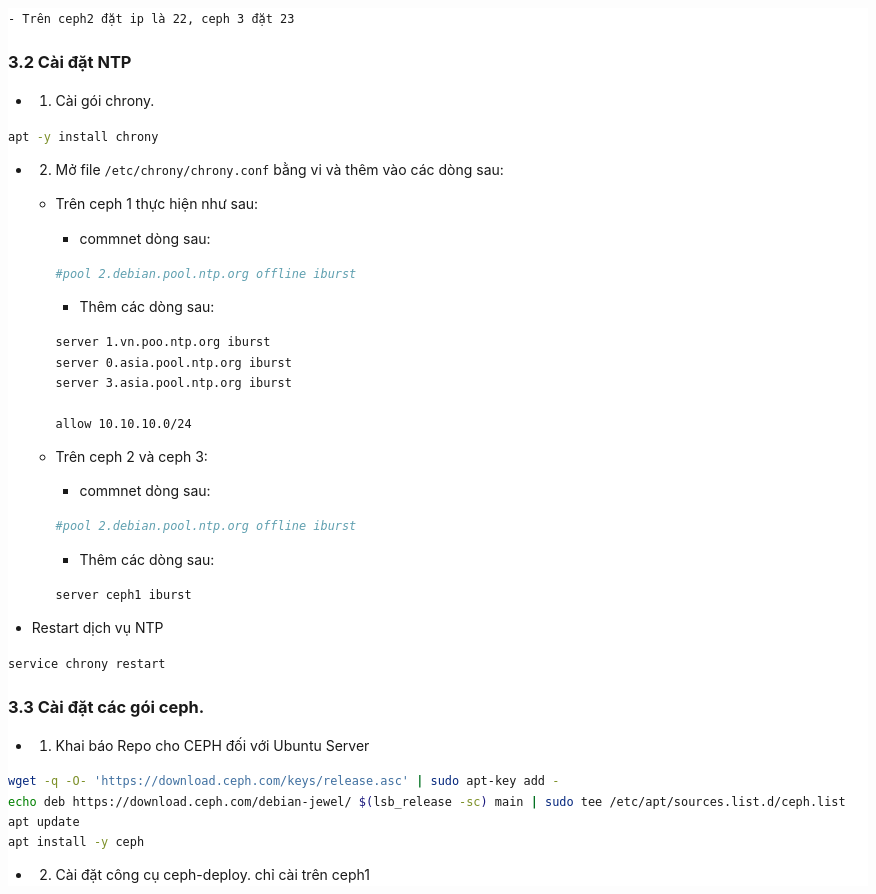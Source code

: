 	- Trên ceph2 đặt ip là 22, ceph 3 đặt 23

### 3.2 Cài đặt NTP
- 1. Cài gói chrony.

```sh
apt -y install chrony
```

- 2. Mở file `/etc/chrony/chrony.conf` bằng vi và thêm vào các dòng sau:

	- Trên ceph 1 thực hiện như sau:
		- commnet dòng sau:
		
		```sh
		#pool 2.debian.pool.ntp.org offline iburst
		```
		
		- Thêm các dòng sau:

		```sh
		server 1.vn.poo.ntp.org iburst
		server 0.asia.pool.ntp.org iburst 
		server 3.asia.pool.ntp.org iburst
		
		allow 10.10.10.0/24
		```
	
	- Trên ceph 2 và ceph 3:
		- commnet dòng sau:
		
		```sh
		#pool 2.debian.pool.ntp.org offline iburst
		```
		
		- Thêm các dòng sau:

		```sh
		server ceph1 iburst
		```
		
- Restart dịch vụ NTP

```sh 
service chrony restart
```

### 3.3 Cài đặt các gói ceph.
- 1. Khai báo Repo cho CEPH đối với Ubuntu Server 

```sh
wget -q -O- 'https://download.ceph.com/keys/release.asc' | sudo apt-key add -
echo deb https://download.ceph.com/debian-jewel/ $(lsb_release -sc) main | sudo tee /etc/apt/sources.list.d/ceph.list
apt update
apt install -y ceph
```

- 2. Cài đặt công cụ ceph-deploy. chỉ cài trên ceph1
